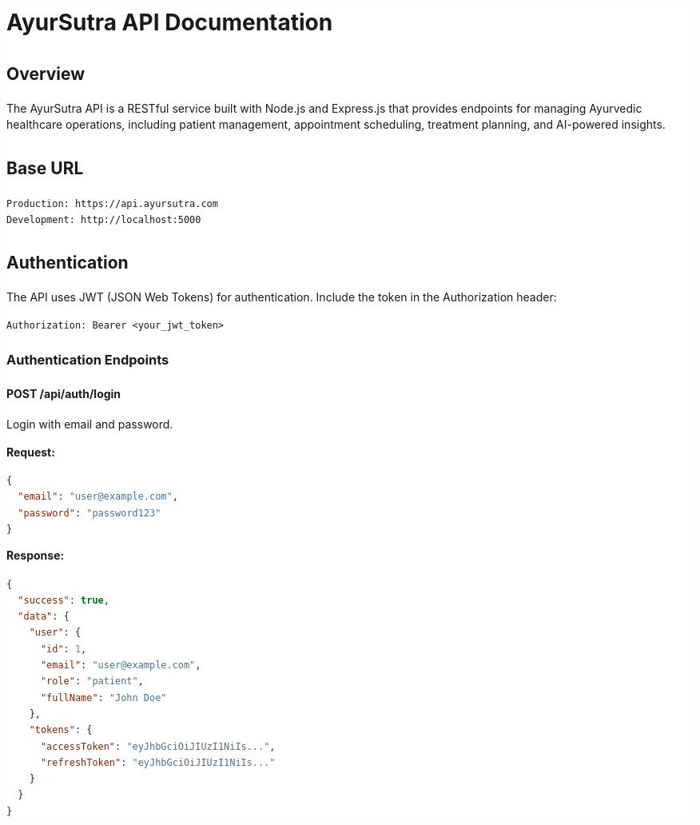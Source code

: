 # AyurSutra API Documentation

## Overview

The AyurSutra API is a RESTful service built with Node.js and Express.js that provides endpoints for managing Ayurvedic healthcare operations, including patient management, appointment scheduling, treatment planning, and AI-powered insights.

## Base URL

```
Production: https://api.ayursutra.com
Development: http://localhost:5000
```

## Authentication

The API uses JWT (JSON Web Tokens) for authentication. Include the token in the Authorization header:

```
Authorization: Bearer <your_jwt_token>
```

### Authentication Endpoints

#### POST /api/auth/login
Login with email and password.

**Request:**
```json
{
  "email": "user@example.com",
  "password": "password123"
}
```

**Response:**
```json
{
  "success": true,
  "data": {
    "user": {
      "id": 1,
      "email": "user@example.com",
      "role": "patient",
      "fullName": "John Doe"
    },
    "tokens": {
      "accessToken": "eyJhbGciOiJIUzI1NiIs...",
      "refreshToken": "eyJhbGciOiJIUzI1NiIs..."
    }
  }
}
```
